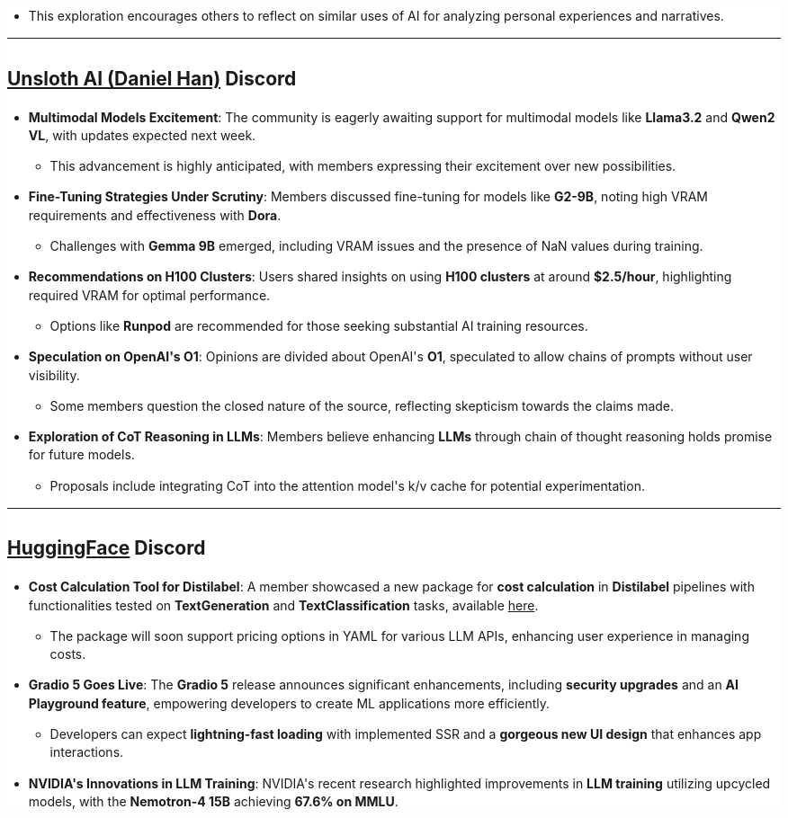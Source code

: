   - This exploration encourages others to reflect on similar uses of AI for analyzing personal experiences and narratives.

 

---

## [Unsloth AI (Daniel Han)](https://discord.com/channels/1179035537009545276) Discord

- **Multimodal Models Excitement**: The community is eagerly awaiting support for multimodal models like **Llama3.2** and **Qwen2 VL**, with updates expected next week.
  
  - This advancement is highly anticipated, with members expressing their excitement over new possibilities.
- **Fine-Tuning Strategies Under Scrutiny**: Members discussed fine-tuning for models like **G2-9B**, noting high VRAM requirements and effectiveness with **Dora**.
  
  - Challenges with **Gemma 9B** emerged, including VRAM issues and the presence of NaN values during training.
- **Recommendations on H100 Clusters**: Users shared insights on using **H100 clusters** at around **$2.5/hour**, highlighting required VRAM for optimal performance.
  
  - Options like **Runpod** are recommended for those seeking substantial AI training resources.
- **Speculation on OpenAI's O1**: Opinions are divided about OpenAI's **O1**, speculated to allow chains of prompts without user visibility.
  
  - Some members question the closed nature of the source, reflecting skepticism towards the claims made.
- **Exploration of CoT Reasoning in LLMs**: Members believe enhancing **LLMs** through chain of thought reasoning holds promise for future models.
  
  - Proposals include integrating CoT into the attention model's k/v cache for potential experimentation.

 

---

## [HuggingFace](https://discord.com/channels/879548962464493619) Discord

- **Cost Calculation Tool for Distilabel**: A member showcased a new package for **cost calculation** in **Distilabel** pipelines with functionalities tested on **TextGeneration** and **TextClassification** tasks, available [here](https://github.com/djellalmohamedaniss/distilabel-cost-calculator).
  
  - The package will soon support pricing options in YAML for various LLM APIs, enhancing user experience in managing costs.
- **Gradio 5 Goes Live**: The **Gradio 5** release announces significant enhancements, including **security upgrades** and an **AI Playground feature**, empowering developers to create ML applications more efficiently.
  
  - Developers can expect **lightning-fast loading** with implemented SSR and a **gorgeous new UI design** that enhances app interactions.
- **NVIDIA's Innovations in LLM Training**: NVIDIA's recent research highlighted improvements in **LLM training** utilizing upcycled models, with the **Nemotron-4 15B** achieving **67.6% on MMLU**.
  